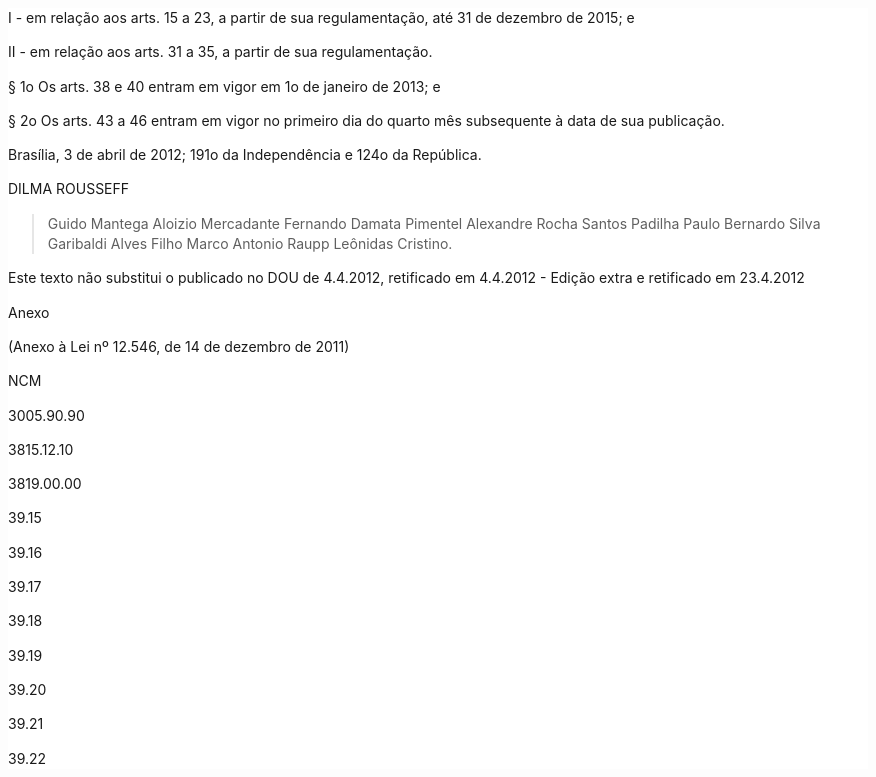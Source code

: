 I - em relação aos arts. 15 a 23, a partir de sua regulamentação, até 31 de dezembro de 2015; e

II - em relação aos arts. 31 a 35, a partir de sua regulamentação.

§ 1o  Os arts. 38 e 40 entram em vigor em 1o de janeiro de 2013; e

§ 2o  Os arts. 43 a 46 entram em vigor no primeiro dia do quarto mês subsequente à data de sua publicação.

Brasília, 3 de abril de 2012; 191o da Independência e 124o da República.

DILMA ROUSSEFF
> Guido Mantega
> Aloizio Mercadante
> Fernando Damata Pimentel
> Alexandre Rocha Santos Padilha
> Paulo Bernardo Silva
> Garibaldi Alves Filho
> Marco Antonio Raupp
> Leônidas Cristino.

Este texto não substitui o publicado no DOU de 4.4.2012, retificado em 4.4.2012 - Edição extra e retificado em 23.4.2012

Anexo

(Anexo à Lei nº      12.546, de 14 de dezembro de 2011)



NCM



3005.90.90


3815.12.10


3819.00.00


39.15


39.16


39.17


39.18


39.19


39.20


39.21


39.22

